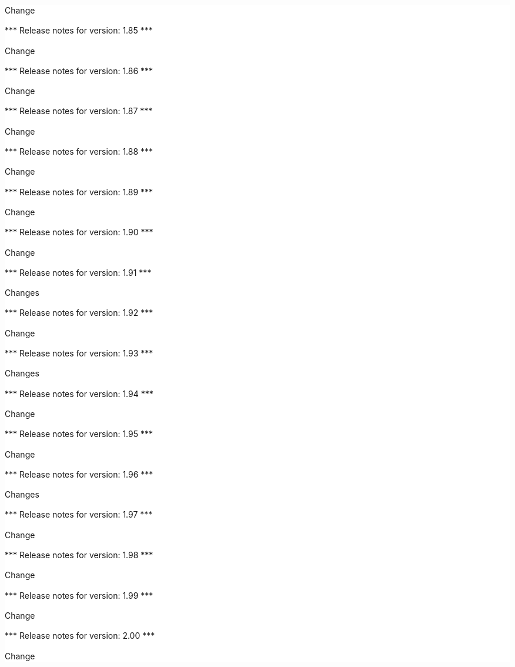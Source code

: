 Change

*** Release notes for version: 1.85 ***

Change

*** Release notes for version: 1.86 ***

Change

*** Release notes for version: 1.87 ***

Change

*** Release notes for version: 1.88 ***

Change

*** Release notes for version: 1.89 ***

Change

*** Release notes for version: 1.90 ***

Change

*** Release notes for version: 1.91 ***

Changes

*** Release notes for version: 1.92 ***

Change

*** Release notes for version: 1.93 ***

Changes

*** Release notes for version: 1.94 ***

Change

*** Release notes for version: 1.95 ***

Change

*** Release notes for version: 1.96 ***

Changes

*** Release notes for version: 1.97 ***

Change

*** Release notes for version: 1.98 ***

Change

*** Release notes for version: 1.99 ***

Change

*** Release notes for version: 2.00 ***

Change
